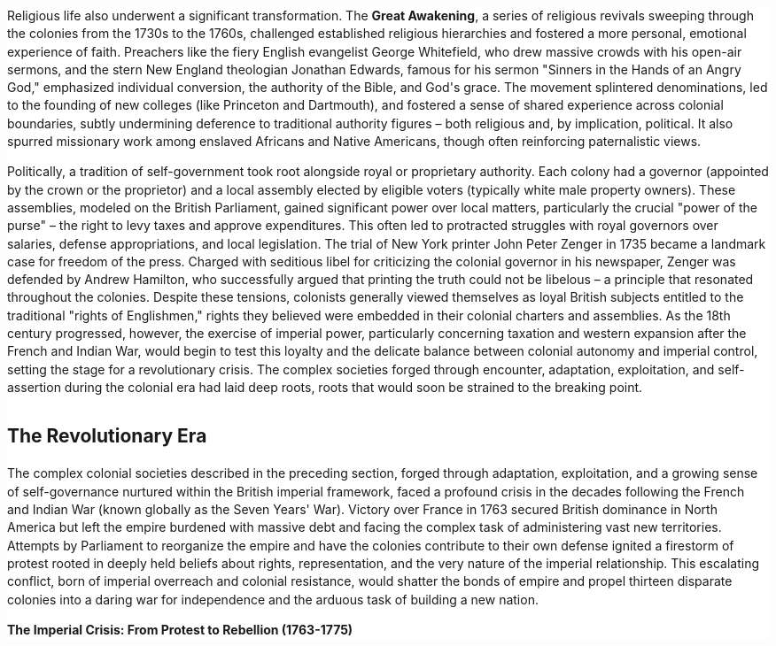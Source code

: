 Religious life also underwent a significant transformation. The **Great Awakening**, a series of religious revivals sweeping through the colonies from the 1730s to the 1760s, challenged established religious hierarchies and fostered a more personal, emotional experience of faith. Preachers like the fiery English evangelist George Whitefield, who drew massive crowds with his open-air sermons, and the stern New England theologian Jonathan Edwards, famous for his sermon "Sinners in the Hands of an Angry God," emphasized individual conversion, the authority of the Bible, and God's grace. The movement splintered denominations, led to the founding of new colleges (like Princeton and Dartmouth), and fostered a sense of shared experience across colonial boundaries, subtly undermining deference to traditional authority figures – both religious and, by implication, political. It also spurred missionary work among enslaved Africans and Native Americans, though often reinforcing paternalistic views.

Politically, a tradition of self-government took root alongside royal or proprietary authority. Each colony had a governor (appointed by the crown or the proprietor) and a local assembly elected by eligible voters (typically white male property owners). These assemblies, modeled on the British Parliament, gained significant power over local matters, particularly the crucial "power of the purse" – the right to levy taxes and approve expenditures. This often led to protracted struggles with royal governors over salaries, defense appropriations, and local legislation. The trial of New York printer John Peter Zenger in 1735 became a landmark case for freedom of the press. Charged with seditious libel for criticizing the colonial governor in his newspaper, Zenger was defended by Andrew Hamilton, who successfully argued that printing the truth could not be libelous – a principle that resonated throughout the colonies. Despite these tensions, colonists generally viewed themselves as loyal British subjects entitled to the traditional "rights of Englishmen," rights they believed were embedded in their colonial charters and assemblies. As the 18th century progressed, however, the exercise of imperial power, particularly concerning taxation and western expansion after the French and Indian War, would begin to test this loyalty and the delicate balance between colonial autonomy and imperial control, setting the stage for a revolutionary crisis. The complex societies forged through encounter, adaptation, exploitation, and self-assertion during the colonial era had laid deep roots, roots that would soon be strained to the breaking point.

## The Revolutionary Era

The complex colonial societies described in the preceding section, forged through adaptation, exploitation, and a growing sense of self-governance nurtured within the British imperial framework, faced a profound crisis in the decades following the French and Indian War (known globally as the Seven Years' War). Victory over France in 1763 secured British dominance in North America but left the empire burdened with massive debt and facing the complex task of administering vast new territories. Attempts by Parliament to reorganize the empire and have the colonies contribute to their own defense ignited a firestorm of protest rooted in deeply held beliefs about rights, representation, and the very nature of the imperial relationship. This escalating conflict, born of imperial overreach and colonial resistance, would shatter the bonds of empire and propel thirteen disparate colonies into a daring war for independence and the arduous task of building a new nation.

**The Imperial Crisis: From Protest to Rebellion (1763-1775)**

